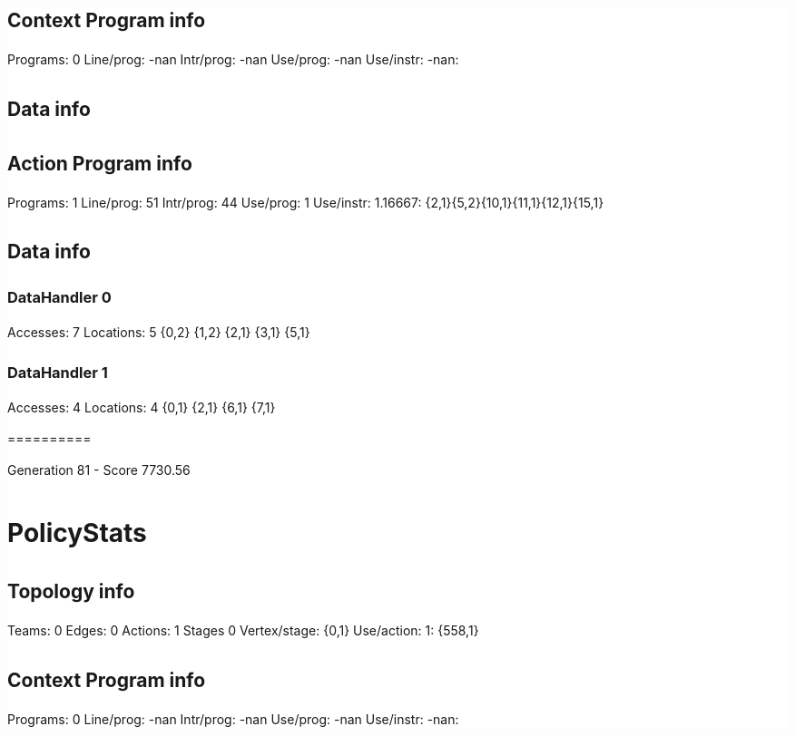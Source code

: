 ## Context Program info
Programs:	0
Line/prog:	-nan
Intr/prog:	-nan
Use/prog:	-nan
Use/instr:	-nan: 

## Data info


## Action Program info
Programs:	1
Line/prog:	51
Intr/prog:	44
Use/prog:	1
Use/instr:	1.16667: {2,1}{5,2}{10,1}{11,1}{12,1}{15,1}

## Data info

### DataHandler 0
Accesses:	7
Locations:	5
{0,2} {1,2} {2,1} {3,1} {5,1} 

### DataHandler 1
Accesses:	4
Locations:	4
{0,1} {2,1} {6,1} {7,1} 


==========

Generation 81 - Score 7730.56

# PolicyStats
## Topology info
Teams:		0
Edges:		0
Actions:	1
Stages		0
Vertex/stage:	{0,1} 
Use/action:	1: {558,1} 

## Context Program info
Programs:	0
Line/prog:	-nan
Intr/prog:	-nan
Use/prog:	-nan
Use/instr:	-nan: 

